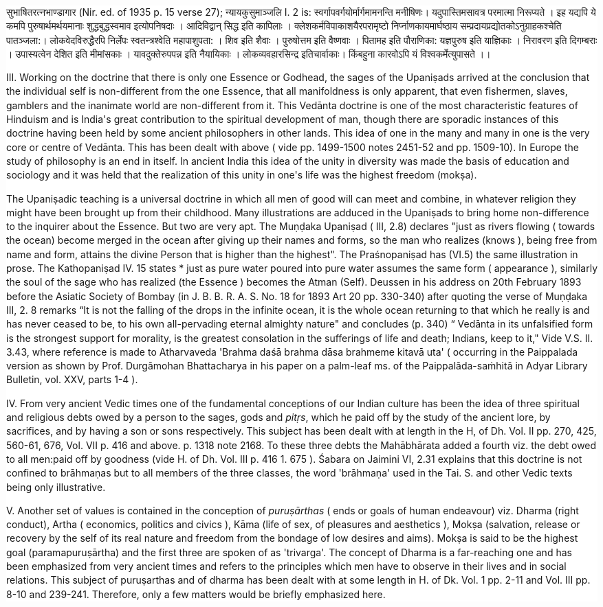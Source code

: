
[^2608]: For Biblical intolerance one may read Jeremiah 29.8-9, Colossians II. 8, Galatians I. 7-9.

[^2609]: यं शैवाः समुपासते शिव इति ब्रह्मेति वेदान्तिनो बौद्धा बुद्ध इति प्रमाणपटवः कर्तेति नैयायिकाः । अर्हन्नित्यथ जैनशासनरताः कर्मेति मीमांसकाः सोऽयं वो विदधातु वाञ्छितफलं त्रैलोक्यनाथो हरिः।

सुभाषितरत्नभाण्डागार (Nir. ed. of 1935 p. 15 verse 27); न्यायकुसुमाञ्जलि I. 2 is: स्वर्गापवर्गयोर्मार्गमामनन्ति मनीषिणः। यदुपास्तिमसावत्र परमात्मा निरूप्यते । इह यद्यपि ये कमपि पुरुषार्थमर्थयमानाः शुद्धबुद्धस्वमाव इत्योपनिषदाः । आदिविद्वान् सिद्ध इति कापिलाः । क्लेशकर्मविपाकाशयैरपरामृष्टो निर्प्नाणकायमार्घष्ठाय सम्प्रदायप्रद्योतकोऽनुग्राहकश्चेति पातञ्जला:। लोकवेदविरुद्धैरपि निर्लेपः स्वतन्त्रश्वेति महापाशुपता: । शिव इति शैवाः । पुरुषोत्तम इति वैष्णवाः । पितामह इति पौराणिका: यज्ञपुरुष इति याज्ञिकाः । निरावरण इति दिगम्बराः । उपास्यत्वेन देशित इति मीमांसकाः । यावदुक्तेरुपपन्न इति नैयायिकाः । लोकव्यवहारसिन्द्र इतिचार्वाकाः। किंबहुना कारवोऽपि यं विश्वकर्मेत्युपासते ।।

III. Working on the doctrine that there is only one Essence or Godhead, the sages of the Upaniṣads arrived at the conclusion that the individual self is non-different from the one Essence, that all manifoldness is only apparent, that even fishermen, slaves, gamblers and the inanimate world are non-different from it. This Vedānta doctrine is one of the most characteristic features of Hinduism and is India's great contribution to the spiritual development of man, though there are sporadic instances of this doctrine having been held by some ancient philosophers in other lands. This idea of one in the many and many in one is the very core or centre of Vedānta. This has been dealt with above ( vide pp. 1499-1500 notes 2451-52 and pp. 1509-10). In Europe the study of philosophy is an end in itself. In ancient India this idea of the unity in diversity was made the basis of education and sociology and it was held that the realization of this unity in one's life was the highest freedom (mokṣa).

The Upaniṣadic teaching is a universal doctrine in which all men of good will can meet and combine, in whatever religion they might have been brought up from their childhood. Many illustrations are adduced in the Upaniṣads to bring home non-difference to the inquirer about the Essence. But two are very apt. The Muṇḍaka Upaniṣad ( III, 2.8) declares "just as rivers flowing ( towards the ocean) become merged in the ocean after giving up their names and forms, so the man who realizes (knows ), being free from name and form, attains the divine Person that is higher than the highest". The Praśnopaniṣad has (VI.5) the same illustration in prose. The Kathopaniṣad IV. 15 states * just as pure water poured into pure water assumes the same form ( appearance ), similarly the soul of the sage who has realized (the Essence ) becomes the Atman (Self). Deussen in his address on 20th February 1893 before the Asiatic Society of Bombay (in J. B. B. R. A. S. No. 18 for 1893 Art 20 pp. 330-340) after quoting the verse of Muṇḍaka III, 2. 8 remarks “It is not the falling of the drops in the infinite ocean, it is the whole ocean returning to that which he really is and has never ceased to be, to his own all-pervading eternal almighty nature" and concludes (p. 340) “ Vedānta in its unfalsified form is the strongest support for morality, is the greatest consolation in the sufferings of life and death; Indians, keep to it," Vide V.S. II. 3.43, where reference is made to Atharvaveda 'Brahma daśā brahma dāsa brahmeme kitavā uta' ( occurring in the Paippalada version as shown by Prof. Durgāmohan Bhattacharya in his paper on a palm-leaf ms. of the Paippalāda-saṁhitā in Adyar Library Bulletin, vol. XXV, parts 1-4 ).

IV. From very ancient Vedic times one of the fundamental conceptions of our Indian culture has been the idea of three spiritual and religious debts owed by a person to the sages, gods and _pitṛs_, which he paid off by the study of the ancient lore, by sacrifices, and by having a son or sons respectively. This subject has been dealt with at length in the H, of Dh. Vol. II pp. 270, 425, 560-61, 676, Vol. VII p. 416 and above. p. 1318 note 2168. To these three debts the Mahābhārata added a fourth viz. the debt owed to all men:paid off by goodness (vide H. of Dh. Vol. III p. 416 1. 675 ). Śabara on Jaimini VI, 2.31 explains that this doctrine is not confined to brāhmaṇas but to all members of the three classes, the word 'brāhmaṇa' used in the Tai. S. and other Vedic texts being only illustrative.

V. Another set of values is contained in the conception of _puruṣārthas_ ( ends or goals of human endeavour) viz. Dharma (right conduct), Artha ( economics, politics and civics ), Kāma (life of sex, of pleasures and aesthetics ), Mokṣa (salvation, release or recovery by the self of its real nature and freedom from the bondage of low desires and aims). Mokṣa is said to be the highest goal (paramapuruṣārtha) and the first three are spoken of as 'trivarga'. The concept of Dharma is a far-reaching one and has been emphasized from very ancient times and refers to the principles which men have to observe in their lives and in social relations. This subject of puruṣarthas and of dharma has been dealt with at some length in H. of Dk. Vol. 1 pp. 2-11 and Vol. III pp. 8-10 and 239-241. Therefore, only a few matters would be briefly emphasized here.


[^2600]: Vide the Naqkh-i-Rustam Inscription of Dāraya-ush (Darius ) and the Persepolis Inscription of Kshayārsha (Xerxes) in 'Select Inscriptions' edited by Dr. D. C. Sircar, No. 4 p. 10 and No. 5 p. 12. Sanskrit 'sa' is changed to 'ba'even now in some parts of our country, The ancient Parsi scripture Vendidad (S.B.E. Vol IV p, 2) mentions sixteen lands out of which nine can be identified, the 15th being Hapta Hindu (Sapta Sindhu).
[^2601]: Vide E, I, vol. XX pp. 71-89, Scholars differ about the date of this Inscription, Jayaswal holding (ibid, p. 77 ) that it belongs to the first half of the 2nd century B.C., while N. N. Ghosh in J. G. J. R. I, vol. VI pp. 97-106 opines that it belongs to the last quarter of the first century B.C.
[^2602]: Prof. Sorokin (ibid. pp. 24–25) distinguishes two types of integrated cultures, one called ideational and the other sensate. None of the two has, according to him, existed in the purest form. In some cultures the first type prevails, in others the 2nd; while in still others both might mingle in equal proportions and on equal basis. This last he terms 'idealistic type' (which is not to be confused with the ideational type ). Dr. G. S. Ghurye's 'Culture and Society' (University of Bombay Publications, 1947) is a very useful book on culture and civilization and considers at length the views of eminent writers like Emerson, Arnold, Morley, Whitehead, Russell, Laski, Wells and others. Prof. Northrop in 'Meeting of East and West' (1946) and Prof. Sorokin in Social Philosophies in an age of crisis' (London, 1952 ) p. 145 hold that the total culture of a nation in the East or West is not a mere heap of numerous phenomona unrelated to each other but rather as grounded in differing philosophical conceptions of the nature of man and of the universe.
[^2603]: While these pages were passing through the press, I received Prof. Toynbee's 'Reconsiderations' (Vol. XII of his Study of History ) on p. 184 of which he revises his opinion by saying " the maintenance of the brahmans' monopoly of the religious ministry gives Indian History a continuity throughout the period running from the Aryan invasion to the impact of the West".
[^2604]: Vide Prof. Sorokin in 'Social and Cultural Dynamics' p. 697. Dr. Radhakrishnan in 'Religion and Society' (1947) p. 101.
[^2605]: The number of works and papers on the spread of Indian culture in South East Asia, China and what is called 'Further India' or 'Greater India' is very large. A few only out of those that the author has read or consulted are mentioned here : Dr. R.C. Majumdar's 'Ancient Indian Colonies' Vol. I and II; 'Towards Angkor' with 42 illustrations, 1937 and 'Making of Greater India'( London, 1951 ), both by H.G Quaritch Wales, the latter containing a good Bibliography; 'Sri Vijaya' by Prof. K. A. Nilakanta Sastri, 1949, with an appendix of Inscriptions from 683 A. D. to about the 14th century A, D, .Civilizations of the East' by Rene Grousset, translated from French by Catherine A, Phillips with 249 illustrations, Vol. II on 'India, Farther India and Malaya' pp. 1-343. For China's debt to India, vide Viśvabhārati Quarterly, Vol. II pp. 251-261 by Prof. Liang Chi Chao, who states that Hindu scholars that came to China from 8th century A. D. were 24 and Chinese scholars that went to India for study from 265 A. D. to 790 A. D. numbered 187 (the names of 105 out of those being ascertained ); vide also India and China' by Prof. P.C. Bagchi (Hind Kitabs, 1950), particularly chapters II and III.
[^2605A]: Vide Leonard Woolf in 'Barbarians at the Gate' (London, 1939 ) p. 54 for saying that 'white man's burden' was another name for economic imperialism and also p. 162.
[^2606]: इन्द्रं वर्धन्तो अप्तुरः <u> कृण्वन्तो विश्वमार्यम् </u>। अपघ्नन्तो अराष्णः ॥ सुता अनु स्वमा रजोऽम्यर्षन्ति बभ्रवः । इन्द्रं गच्छन्त इन्दवः ॥ऋ. IX.63.5-63 compare verse 14 of the same hymn एते धामान्यार्या शुक्रा ऋतस्य धारया । वाजं गोमन्तमक्षरन . The words <u> घामान्यार्या </u> mean the 'noble dwellings or noble statutes ' (of Gods).
[^2607]: Vide Works of Vivekananda (Mayavati ed. Vol. III. pp. 191-192, 428–29, V. 122, VI, 224). The census of 1951 disclosed that there were fifty-one million untouchables in Bhārata.
[^2610]: धर्मो विश्वस्य जगतः प्रतिष्ठा । लोके धर्मिष्ठं प्रजा उपसर्पन्ति । धर्मेण पापमपनुवति धर्मे सर्वे प्रतिष्ठितं तस्माद्धर्म परमं वदन्ति । ते. आ. x.63, महानारायणोप :धर्मे चार्थे च कामेच मोक्षे च भरतर्षभ । यदिहास्ति तदन्यत्र यन्नेहास्ति न तत्क्वचित् । आदिपर्व 62.53 -स्वर्गारोहणपर्व 5.50, vide also आदि 62.23; धारणाद्धर्म इत्याहुर्घमो धारयते प्रजाः । उद्योग 89.67. 137.9, धर्म एव हतो हन्ति धर्मो रक्षति रक्षितः। तस्माद्धर्मो न हन्तव्यो मा नो धर्मो हतोऽवधात् ।। मनु VIII.15. वनपर्व 313.128 is the same, except that the third pada is तस्माद्धर्म न त्यजामि, ऊर्ध्वबाहुविरौम्येष न च कश्चिच्छृणोति माम् । धर्मादर्थश्व कामश्च स किमर्थ न सेव्यते ॥ न जातु कामान्न भयान्न लोभाद्धर्म जह्याज्जीवितस्यापि हेतोः। नित्यो धर्मः सुखदुःखे त्वनित्ये जीवो नित्यो हेतुरस्य त्वनित्यः । स्वर्गारोहणपर्व 5,62-63.
[^2611]: न पूर्वाह्वमध्यन्दिनापराह्वानफलान कुर्याद्यथाशक्ति धर्मार्थकामेग्यः । तेषु तु धर्मोत्तरः स्यात् । गौ.ध.सू. IX 46–47; धर्मार्थकामान् स्वे काले यथाशक्ति न हापयेत् । या. 1.115; मिताक्षरा comments 'धर्मार्थकामान् स्वोचितकाले यथाशक्ति न परित्यजेत् । यथासम्भवं सेवतेत्यर्थः । : धर्मश्वार्थश्च कामश्चत्रितयं जीविते फलम्। एतत् त्रयमवाप्तष्यमधर्मपरिवर्जितम् । अनुशासनपर्व chap. 111, 18-19, ब्रह्मपुराण 217. 11.
[^2612]: One of the earliest occurrences of the word सनातनधर्म is found in the Khanapur plates of Mādhavavarman (in E, I. Vol. 27, p. 312) edited by Dr. V. V. Mirashi, who assigns it to about the 6th century A. D., in the description of the donee as ' 'यजनयाजनाध्ययनाध्यापनदानप्रतिग्रहाया (य) श्रुतिस्मृतिविहितसनातनधर्मकर्मनिरताय etc.'.'s The land granted was in Returaka ( modern Reṭrem in the Satara District of the Mahārāṣtra State). Another early reference to the phrase सनातनधर्म is in ब्रह्माण्डपुराण II. 33. 37-38 अद्रोहश्चाप्यलोभश्च तपो भूतदया दमः । ब्रह्मचर्य तथा सत्यमनुक्रोशः क्षमा धृतिः। <u> सनातनस्य धर्मस्य मूलमेतदुवाहतम् </u>॥. The words 'सनातनधर्म ' are used in the sense of ancient practice no longer prevalent in Ādiparva 122.18 (Ch, ed.), and in the sense of 'duty recognised long ago ' in रामायण, अयोध्याकाण्ड 19.26, 21, 49 etc.
[^2613]: भवत्यधर्मो धर्मो हि धर्माधर्मादुभावपि । कारणाद्देशकालस्य देशकालः स तादृशः। शान्ति 78.32.
[^2614]: The Bible was very pessimistic, both Christ and Saint Paul regard the world as evil or at least spoiled. Christ calls upon people not to resist evil ( vide Hobhouse 'Morals in evolution' Vol. II, p. 152).
[^2615]: कल्याणी षत गाथेयं लौकिकी प्रतिभाति मे । एति जीवन्तमानन्दो नरं वर्षशतादपि।
[^2616]: The तै.सं. v. 7.5.7 bas : एतासामेव देवतानां सायुज्यतां गच्छति. But this is entirely different from the idea of मोक्ष. The words सायुज्य, सारूप्य and सलोकता occur in ऐ.बा. II. 24: सायुज्य and सलोकता accur in वृह उ. I. 3. 22, सलोकवा, सार्ष्टिता (same happiness) and सायुज्य occur in छा. उ. II. 20. 2. The सूतसंहिता (मुक्तिखण्ड chap. 3. 28) speaks of the same four stages of मोक्ष. सायुज्य is derived from सयुद्ध (yoked or joined together ). The words सयुजः वाजान (horses yoked together) occur in ṛg. III. - 30. ll and सयुज । (meaning सयुजो) occurs in Ṛg. I. 164.20. The पुरुषार्थसुधानिधि of सायण (Madras Govt. Oriental Mss. Series, ed. by T.Chandrasekharan, 1955) in its मोक्षस्कन्ध states: मुक्तिर्नानाविधा प्रोक्तासायुज्पादिप्रभेदतः। तत्र सायुज्यरूपायामुक्तःसाक्षाक्तु कारणम् । सम्यग्ज्ञानं न कर्मोक्तं नानयोश्च समुञ्चयः। <u> कर्मणैव </u> हि सिध्यन्ति <u> पुंसामन्याश्च मुक्तयः</u> (chap. 11 Verses 2-3).
[^2617]: Atri-smṛti VII. 2 (in prose, Ānan, collection ) mentions some of these foreign tribes and peoples. Vide Anuśāsanaparva 33. 21-23 (Śakā yavana-kāmbojāḥ... kṣatriyajātayaḥ, vr̥ṣalatvam parigatā brāhmaṇānām adarśanāt &c.) and Anuśāsana 35. 17–18 also. Śaka and Yavana are included among Śūdras by the Mahābhāṣya on Pāṇini II. 4. 10 (q. in H. of Dh. Vol. II. p. 92. n. 200 ). Aśoka in his Rock Edicts V, and XIII refers to Yonas, Yonarāja and Kāmbojas as people on the borders of his empire.
[^2618]: Vide H. of Dh, Vol. II pp. 59-61 on Varṇasaṇkara.
[^2619]: It is remarkable that the late Lokamānya Tilak advocated about four months before his death (in the issue of the 'Kesari' of 16th March 1920) that anyone who spent his life in Indian freedom struggle must be treated as a brāhmaṇa to whatever caste or sub-caste-he might have belonged by birth, that caste should not be treated as a matter of birth but that we must begin to treat it as dependent on qualities and actions and he relies on our śāstras and quotes in support a Pali verse from the Suttanipāta : 'न जच्चा बसलो होति न जच्चा होति ब्राह्मणो । कम्मणा बसलो होति कम्मणा होति बाह्मणो.''a man does not become a Vṛṣala, that is, Śūdra by caste (or birth) nor does be become a brāhmaṇa by birth; a man becomes a vṛṣala or a brāhmaṇa by his actions' (compare Mahāvagga, vāseṭthasutta, verse 57 in SBE Vol. X part 2 p. 115 ). There is great misunderstanding about his opposition to those reformers who did not care for or engage in political agitation but spent their energies and time in inveighing against some social evils. He wanted to remove the evil of grinding poverty and political bondage of India due to the colonial policy of Britain for over 150 years and therefore be stressed the point that everyone must join in the fight for freedom and did not like the idea of some very intellectual men spending time and energy in crying themselves hoarse for only social reform. He thought that when India became free from the incubus of foreign rule, many social reforms would be introduced in no time, Events have shown that he was right, and the social reformers who maligned him were wrong. Our Constitution abolished untouchability at one stroke (Article 17 ), legislation has made a provision that to treat a man as untouchable in public is punishable (vide Act XX11 of 1955 sections 3 and 4 ), legislation has removed all ban against intercaste marriages and several other reforms have been brought about. Vide 'Social Legislation and its role in Social Welfare' published in 1956 on behalf of the Planning Commission. For Tilak's article, vide 'लोकमान्य टिळकांचे केसरींतील लेख भाग ३, पृष्ठे ४५३-५८1. British people were cautious and were generally opposed to progressive social reforms in Hindu Society. The High Courts administered Hindu Law as contained in the medieval digests (nibandhas) like the Dāyabhāga, the Mitakṣarā and the Vyavahāramayūkha and not the law found in ancient smṛtis, which allowed anuloma marriages; vide H. of Dh, vol. II pp. 448-452 and "A Century of Social reform" by S. Natarajan, Asia Publishing House, Bombay, particularly pp. 126–173.
[^2620]: It was, for example, provided by Vasiṣṭha (II. 27) and Manu X. 92 that a brāhmaṇa becomes a śūdra by selling milk for three days. In the present author's boyhood some poor brāhmaṇas had begun to sell milk and the result was that they were very much looked down upon by the villagers. There would be the temptation to add water to the milk to gain money.
[^2621]: Vide H. of Dh. Vol. II p. 113 n 241 for large gifts to brāhmaṇas, in the early centuries of the Christian era, of villages, cows and marriage expenses.
[^2622]: The income of the See of the Archbishop of Canterbury, it is understood, has been fifteen thousand pounds a year ( vide Oxford Dictionary of the Christian Church, ed. by F. L. Cross, London 1957, p. 232). Vide H, of Dh. Vol. II p. 138 for a sample of the actions of Popes and eulogies of the Nordic race by Spengler and others.
[^2623]: चत्वार आश्रमा गार्हस्थ्यमाचार्यकुलं मौनं वानप्रस्थ्यमिति । आप. घ. सू. II.9.21.1 quoted by शङ्कराचार्य in भाष्य on V. S. III. 1..47.
[^2624]: The ājīvikas were an ancient class of monks. They are mentioned in Aśoka's 7th Pillar Edict (E. I. Vol. II, pp. 270, 272 ) Dasaratha, grandson of Emperor Aśoka, made grants of caves to Ājivika monks. Vide C. I. I. Vol. I. p. 181. The founder of the order was Gośāla, once a disciple of Mahāvira, who later left him. The Vāyupuraṇa (62.285 ) refers to them as 'adhārmika'. Vide 'History and the doctrines of the Ājīvikas' by Prof. A. _L. Basham (Luzac and Co. 1951). This is an exhaustive work on the Ājīvikas.
[^2625]: एकस्यैश्चतुरादिभिर्बलयुतैर्जाताः पृथवीर्यगैः शाक्याजीविकभिक्षुवृद्धचरका निर्ग्रन्थवन्याशनाः । माहेयज्ञगुरुक्षपाकरसितप्राभाकरीनैः क्रमात् प्रवज्या पलिभिः समाः परजितैस्तत्त्वामिभिः प्रच्युतिः ॥ वृहज्जातक 15.1. उत्पल  quotes Prākrit verses on the same subject from Vaṅkālakācārya and several Āryās in Sanskrit from Satyācārya, a predecessor of Vārāha.
[^2626]:  सर्वेषां वा एष पशूनां मेधेन यजते यः पुरोडाशेन यजते। ऐ.ब्रा. VI.93 पर्यग्निकृतानारण्यानुत्सुजन्त्यहिंसायै। ते. प्रा. III. 9.3.3 (सायण explains स च परित्थागो हिंसाराहित्याय सम्पद्यते).
[^2627]: This is not the place to give a lengthy reply to Dr. Schweitzer's remarks. Dr, Schweitzer's compliment to Christ, Christianity and the West was criticized by Dr. Radhakrisnan in Eastern Religion and Western thought. (1939 pp. 76-110 ) and by Shri D. S. Sharma in 'Renaissance of Hinduism' pp. 618-634. On p. 2 Dr. Schweitzer boldly asserts that world and life affirmation unceasingly urges men to serve their fellows, society, the nation, mankind and indeed all that lives with their utmost will &c. One should like to know the Biblical passages where all this grand thought is explicitly stated. On p. 4 he contradicts himself when he says 'Christianity also brought European thought into relation with world and life negation.' The two great commandments of Jesus are first 'to love the Lord thy God with all thy heart and with all thy soul' and the second is 'thou shalt love thy neighbour as thyself'( vide Matthew 22.37 and 39 and Mark 12. 30-31). This is hardly anything like what Schweitzer says about Christianity's world and life affirmation. Not a word is said here about even loving all human beings, much less loving 'all that lives'. The world has had enough of the world and life affirmation of Christianity ( or rather of Christian nations or people). Attention is invited to H. of Dh. Vol. II. p. 180, where Westermarck's remarks in his 'Origin and development of the moral ideas' (1912) Vol. I. p. 711 are cited on slavery. The world knows what during the last four or five hundred years the colonial empires of Christian countries like England, France, Holland, Belgium, Portugal and Spain did in India, Africa, S.E. Asia, the Congo and America. On p.VII of his Preface he appears to contradict himself when he disagrees with the view of Schopenhauer and Deussen about Indian thought being completely governed by the ideal of world and life negation and admits the fact that 'world and life affirmation is present at the back of this thought (Indian thought) from the very dawn of its history, and life negation and world and life affirmation constitute its chief characteristic and determine its development'. Both books ( Dr. Sweitzer's and Dr. Radhakrishnan's) are reviewed in 'Hibbert Journal' for 1953 pp. 234-241 and 355-363 by O. W. M. Gell who finds both works disappointing, holds that Schweitzer has misunderstood the Hindu ideal of supra-ethical man, that negation and affirmation have not been properly defined by him, that it was only very late in Christian history that the West began to work actively for improvement of social and economic conditions. Social service was not unknown in Ancient India. The very idea of 'pūrta 'dharma is social service. Vide above pp. 947-949. The Purāṇas emphasize the importance of work for relieving distressed beings. For example, the Mārkaṇḍeya has the following very noble sentiment (15. 57) 'men would not obtain that happiness in heaven or in the world of Brahmā which arises from giving happiness to distressed men' (न स्वर्गे ब्रह्मलोके वा तत्सुखं प्राप्यते नरैः । यदार्तजन्तुनिर्वाणदानोत्यमिति मे मतिः ॥) Vide also note 6 op pp. 3-4 of H, of Dh. vol. II.
[^2628]: हठविद्या परं गोप्या योगिना सिद्धिमिच्छता।
[^2629]: अप्स्वग्नौ हृदये सूर्ये स्थण्डिले प्रतिमासु च । षट्स्वेतेषु हरेः सम्यगर्चनं मुनिभिः स्मृतम् ॥ अग्नौ क्रियावतां देवो ... योगिनां हृदये हरिः ॥ नृसिंहपुराण 62.5-6 (the 2nd quoted in note 1593 above). Vide स्मृतिचन्द्रिका (आहिक P. 198 ed. by Mr. Gharpure) which quotes verses from the Smṛtis of Hārita and Marīci to the same effect. vide विष्णुधर्मोत्तरपुराण III. 93. 5-7 and 20.
[^2630]: Vide 'Hinduism and Buddhism' by Sir Charles Elliot, Vol. I. Intro. p. LXX, where a similar view is expressed by the learned writer who relies also on William James. 'Varieties of religious experience' pp. 525–527. Sir Oliver Lodge in 'Man and the Universe' (London, 1908 ) pp. 246-247) says "There are plenty of good reasons against idolatry among intellectual and 'chosen' people but this (God was jealous of idol worship) is not one of them; nor is it to be supposed that the stock of a tree is ever really worshipped even when prostrated to. An idol, to ignorant and undeveloped people, is a symbol of something which they are really worshipping under a material form and embodiment, the sensuous presentation assists their infantile efforts towards abstract thought as material sacraments help people in a higher stage of religious development; but some of these helps should be outgrown."